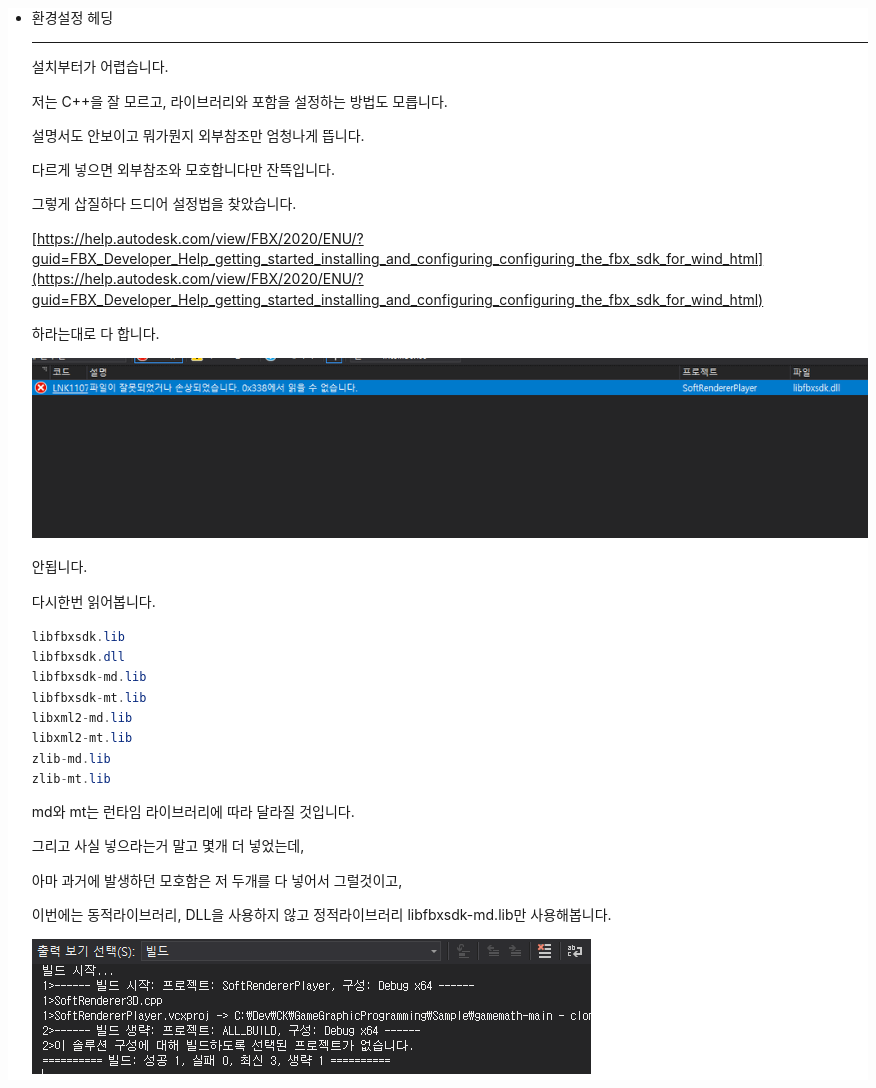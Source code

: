 - 환경설정 헤딩
    
    ---
    
    설치부터가 어렵습니다.
    
    저는 C++을 잘 모르고, 라이브러리와 포함을 설정하는 방법도 모릅니다.
    
    설명서도 안보이고 뭐가뭔지 외부참조만 엄청나게 뜹니다.
    
    다르게 넣으면 외부참조와 모호합니다만 잔뜩입니다.
    
    그렇게 삽질하다 드디어 설정법을 찾았습니다.
    
    [https://help.autodesk.com/view/FBX/2020/ENU/?guid=FBX_Developer_Help_getting_started_installing_and_configuring_configuring_the_fbx_sdk_for_wind_html](https://help.autodesk.com/view/FBX/2020/ENU/?guid=FBX_Developer_Help_getting_started_installing_and_configuring_configuring_the_fbx_sdk_for_wind_html)
    
    하라는대로 다 합니다.
    
    ![Untitled](/assets/14%20Import%20FBX%20768ef53e55aa4724bf6ccb8f4bba99e8/Untitled%201.png)
    
    안됩니다.
    
    다시한번 읽어봅니다.
    
    ```csharp
    libfbxsdk.lib
    libfbxsdk.dll
    libfbxsdk-md.lib
    libfbxsdk-mt.lib
    libxml2-md.lib
    libxml2-mt.lib
    zlib-md.lib
    zlib-mt.lib
    ```
    
    md와 mt는 런타임 라이브러리에 따라 달라질 것입니다.
    
    그리고 사실 넣으라는거 말고 몇개 더 넣었는데, 
    
    아마 과거에 발생하던 모호함은 저 두개를 다 넣어서 그럴것이고, 
    
    이번에는 동적라이브러리, DLL을 사용하지 않고 정적라이브러리 libfbxsdk-md.lib만 사용해봅니다.
    
    ![Untitled](/assets/14%20Import%20FBX%20768ef53e55aa4724bf6ccb8f4bba99e8/Untitled%202.png)
    